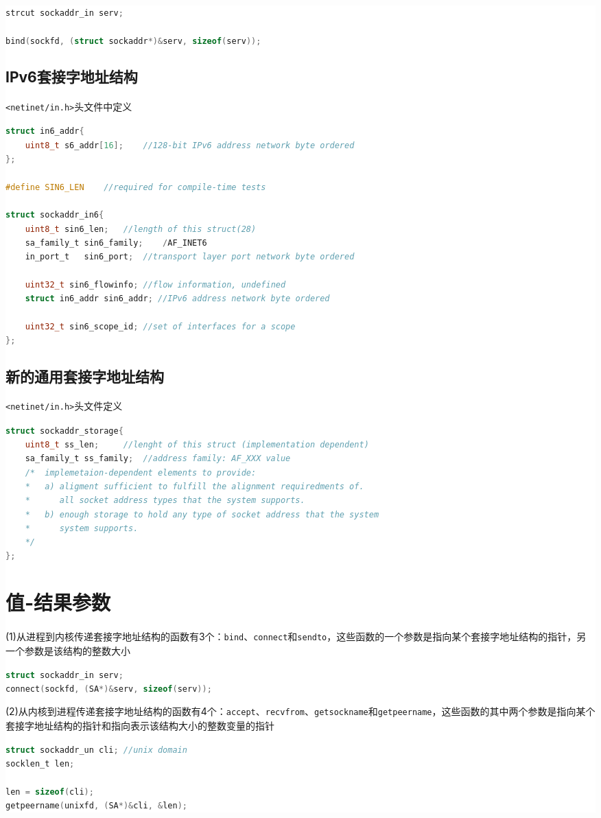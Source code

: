 ```c
strcut sockaddr_in serv;

bind(sockfd, (struct sockaddr*)&serv, sizeof(serv));
```

## IPv6套接字地址结构
`<netinet/in.h>`头文件中定义
```c
struct in6_addr{
    uint8_t s6_addr[16];    //128-bit IPv6 address network byte ordered
};

#define SIN6_LEN    //required for compile-time tests

struct sockaddr_in6{
    uint8_t sin6_len;   //length of this struct(28)
    sa_family_t sin6_family;    /AF_INET6
    in_port_t   sin6_port;  //transport layer port network byte ordered
    
    uint32_t sin6_flowinfo; //flow information, undefined
    struct in6_addr sin6_addr; //IPv6 address network byte ordered

    uint32_t sin6_scope_id; //set of interfaces for a scope
};
```
## 新的通用套接字地址结构
`<netinet/in.h>`头文件定义
```c
struct sockaddr_storage{
    uint8_t ss_len;     //lenght of this struct (implementation dependent)
    sa_family_t ss_family;  //address family: AF_XXX value
    /*  implemetaion-dependent elements to provide:
    *   a) aligment sufficient to fulfill the alignment requiredments of. 
    *      all socket address types that the system supports.
    *   b) enough storage to hold any type of socket address that the system
    *      system supports.
    */
};
```

# 值-结果参数
(1)从进程到内核传递套接字地址结构的函数有3个：`bind`、`connect`和`sendto`，这些函数的一个参数是指向某个套接字地址结构的指针，另一个参数是该结构的整数大小
```c
struct sockaddr_in serv;
connect(sockfd, (SA*)&serv, sizeof(serv));
```
(2)从内核到进程传递套接字地址结构的函数有4个：`accept`、`recvfrom`、`getsockname`和`getpeername`，这些函数的其中两个参数是指向某个套接字地址结构的指针和指向表示该结构大小的整数变量的指针
```c
struct sockaddr_un cli; //unix domain
socklen_t len;

len = sizeof(cli);
getpeername(unixfd, (SA*)&cli, &len);
```
